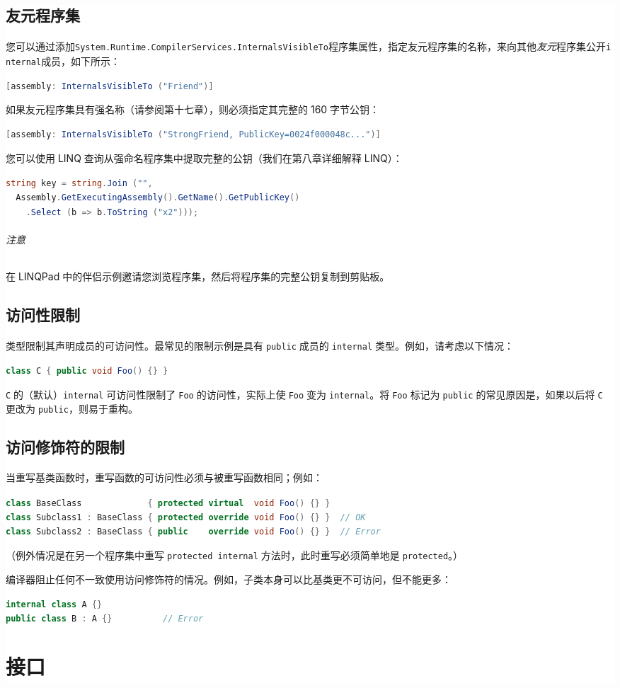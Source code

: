 ## 友元程序集

您可以通过添加`System.Runtime.CompilerServices.InternalsVisibleTo`程序集属性，指定友元程序集的名称，来向其他*友元*程序集公开`internal`成员，如下所示：

```cs
[assembly: InternalsVisibleTo ("Friend")]
```

如果友元程序集具有强名称（请参阅第十七章），则必须指定其完整的 160 字节公钥：

```cs
[assembly: InternalsVisibleTo ("StrongFriend, PublicKey=0024f000048c...")]
```

您可以使用 LINQ 查询从强命名程序集中提取完整的公钥（我们在第八章详细解释 LINQ）：

```cs
string key = string.Join ("",
  Assembly.GetExecutingAssembly().GetName().GetPublicKey()
    .Select (b => b.ToString ("x2")));
```

###### 注意

在 LINQPad 中的伴侣示例邀请您浏览程序集，然后将程序集的完整公钥复制到剪贴板。

## 访问性限制

类型限制其声明成员的可访问性。最常见的限制示例是具有 `public` 成员的 `internal` 类型。例如，请考虑以下情况：

```cs
class C { public void Foo() {} }
```

`C` 的（默认）`internal` 可访问性限制了 `Foo` 的访问性，实际上使 `Foo` 变为 `internal`。将 `Foo` 标记为 `public` 的常见原因是，如果以后将 `C` 更改为 `public`，则易于重构。

## 访问修饰符的限制

当重写基类函数时，重写函数的可访问性必须与被重写函数相同；例如：

```cs
class BaseClass             { protected virtual  void Foo() {} }
class Subclass1 : BaseClass { protected override void Foo() {} }  // OK
class Subclass2 : BaseClass { public    override void Foo() {} }  // Error
```

（例外情况是在另一个程序集中重写 `protected internal` 方法时，此时重写必须简单地是 `protected`。）

编译器阻止任何不一致使用访问修饰符的情况。例如，子类本身可以比基类更不可访问，但不能更多：

```cs
internal class A {}
public class B : A {}          // Error
```

# 接口
